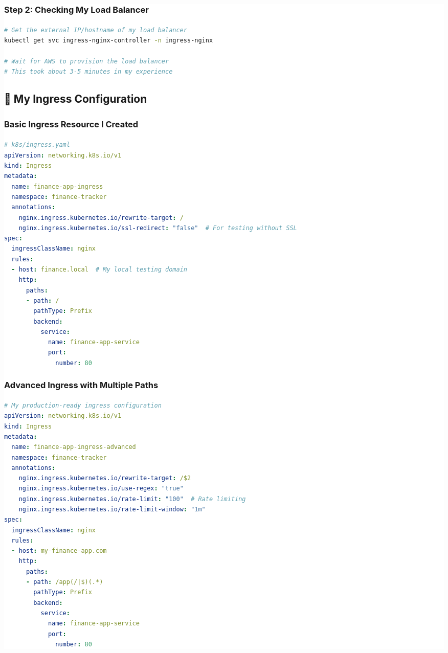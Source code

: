 ### Step 2: Checking My Load Balancer
```bash
# Get the external IP/hostname of my load balancer
kubectl get svc ingress-nginx-controller -n ingress-nginx

# Wait for AWS to provision the load balancer
# This took about 3-5 minutes in my experience
```

## 📝 My Ingress Configuration

### Basic Ingress Resource I Created
```yaml
# k8s/ingress.yaml
apiVersion: networking.k8s.io/v1
kind: Ingress
metadata:
  name: finance-app-ingress
  namespace: finance-tracker
  annotations:
    nginx.ingress.kubernetes.io/rewrite-target: /
    nginx.ingress.kubernetes.io/ssl-redirect: "false"  # For testing without SSL
spec:
  ingressClassName: nginx
  rules:
  - host: finance.local  # My local testing domain
    http:
      paths:
      - path: /
        pathType: Prefix
        backend:
          service:
            name: finance-app-service
            port:
              number: 80
```

### Advanced Ingress with Multiple Paths
```yaml
# My production-ready ingress configuration
apiVersion: networking.k8s.io/v1
kind: Ingress
metadata:
  name: finance-app-ingress-advanced
  namespace: finance-tracker
  annotations:
    nginx.ingress.kubernetes.io/rewrite-target: /$2
    nginx.ingress.kubernetes.io/use-regex: "true"
    nginx.ingress.kubernetes.io/rate-limit: "100"  # Rate limiting
    nginx.ingress.kubernetes.io/rate-limit-window: "1m"
spec:
  ingressClassName: nginx
  rules:
  - host: my-finance-app.com
    http:
      paths:
      - path: /app(/|$)(.*)
        pathType: Prefix
        backend:
          service:
            name: finance-app-service
            port:
              number: 80
```